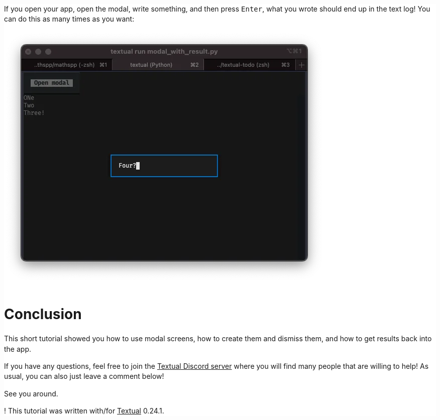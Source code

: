 If you open your app, open the modal, write something, and then press <kbd>Enter</kbd>, what you wrote should end up in the text log!
You can do this as many times as you want:

![](./_modal_result_demo.webp)


# Conclusion

This short tutorial showed you how to use modal screens, how to create them and dismiss them, and how to get results back into the app.

If you have any questions, feel free to join the [Textual Discord server][textual-discord] where you will find many people that are willing to help!
As usual, you can also just leave a comment below!

See you around.

! This tutorial was written with/for [Textual] 0.24.1.


[todo-blog]: /blog/textual-tutorial-build-a-todo-app-in-python
[textual-docs-on]: https://textual.textualize.io/guide/events/#on-decorator
[textual]: https://textual.textualize.io
[textual-docs-live-editing]: https://textual.textualize.io/guide/devtools/#live-editing
[textual-discord]: https://discord.gg/Enf6Z3qhVr
